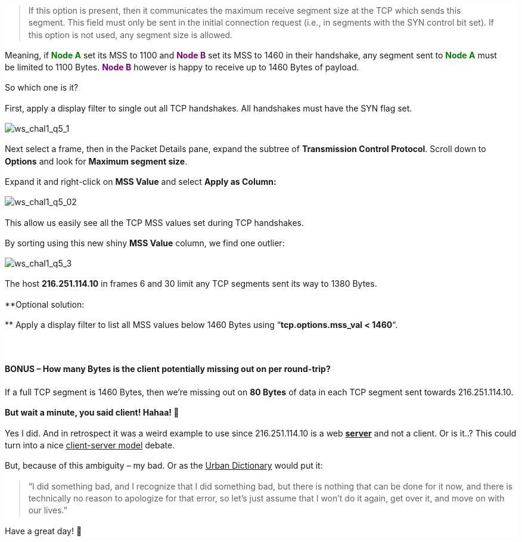 > If this option is present, then it communicates the maximum receive segment size at the TCP which sends this segment. This field must only be sent in the initial connection request (i.e., in segments with the SYN control bit set). If this option is not used, any segment size is allowed.

Meaning, if <span style="color: #008000;"><strong>Node A</strong></span> set its MSS to 1100 and <span style="color: #800080;"><strong>Node B</strong></span> set its MSS to 1460 in their handshake, any segment sent to <span style="color: #008000;"><strong>Node A</strong></span> must be limited to 1100 Bytes. <span style="color: #800080;"><strong>Node B</strong></span> however is happy to receive up to 1460 Bytes of payload.

So which one is it?

First, apply a display filter to single out all TCP handshakes. All handshakes must have the SYN flag set.

<img class="alignnone size-full wp-image-432" src="http://fredrikholmberg.com/wp-content/uploads/2016/08/ws_chal1_q5_1.png" alt="ws_chal1_q5_1" width="401" height="396" srcset="http://fredrikholmberg.com/wp-content/uploads/2016/08/ws_chal1_q5_1.png 401w, http://fredrikholmberg.com/wp-content/uploads/2016/08/ws_chal1_q5_1-300x296.png 300w" sizes="(max-width: 401px) 100vw, 401px" />

Next select a frame, then in the Packet Details pane, expand the subtree of **Transmission Control Protocol**. Scroll down to **Options** and look for **Maximum segment size**.

Expand it and right-click on **MSS Value** and select **Apply as Column:**

<img class="alignnone size-full wp-image-439" src="http://fredrikholmberg.com/wp-content/uploads/2016/08/ws_chal1_q5_02.png" alt="ws_chal1_q5_02" width="489" height="506" srcset="http://fredrikholmberg.com/wp-content/uploads/2016/08/ws_chal1_q5_02.png 489w, http://fredrikholmberg.com/wp-content/uploads/2016/08/ws_chal1_q5_02-290x300.png 290w" sizes="(max-width: 489px) 100vw, 489px" />

This allow us easily see all the TCP MSS values set during TCP handshakes.

By sorting using this new shiny **MSS Value** column, we find one outlier:

<img class="alignnone size-full wp-image-437" src="http://fredrikholmberg.com/wp-content/uploads/2016/08/ws_chal1_q5_3.png" alt="ws_chal1_q5_3" width="606" height="224" srcset="http://fredrikholmberg.com/wp-content/uploads/2016/08/ws_chal1_q5_3.png 606w, http://fredrikholmberg.com/wp-content/uploads/2016/08/ws_chal1_q5_3-300x111.png 300w" sizes="(max-width: 606px) 100vw, 606px" />

The host **216.251.114.10** in frames 6 and 30 limit any TCP segments sent its way to 1380 Bytes.

**Optional solution:
  
** Apply a display filter to list all MSS values below 1460 Bytes using &#8220;**tcp.options.mss_val < 1460**&#8220;.

&nbsp;

#### BONUS &#8211; How many Bytes is the client potentially missing out on per round-trip?

If a full TCP segment is 1460 Bytes, then we&#8217;re missing out on **80 Bytes** of data in each TCP segment sent towards 216.251.114.10.

**But wait a minute, you said client! Hahaa! 👯**

Yes I did. And in retrospect it was a weird example to use since 216.251.114.10 is a web <span style="text-decoration: underline;"><strong>server</strong></span> and not a client. Or is it..? This could turn into a nice [client-server model](https://en.wikipedia.org/wiki/Client%E2%80%93server_model) debate.

But, because of this ambiguity &#8211; my bad. Or as the [Urban Dictionary](http://www.urbandictionary.com/define.php?term=My%20bad) would put it:

> &#8220;I did something bad, and I recognize that I did something bad, but there is nothing that can be done for it now, and there is technically no reason to apologize for that error, so let&#8217;s just assume that I won&#8217;t do it again, get over it, and move on with our lives.&#8221;

Have a great day! 🐳